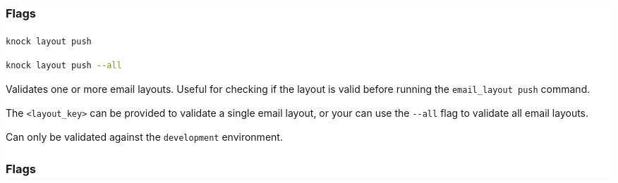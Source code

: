 ### Flags

<Attributes>
  <Attribute
    name="--commit"
    type="boolean"
    description="Push and commit at the same time. Defaults to false."
  />
  <Attribute
    name="-m, --commit-message"
    type="string"
    description="The commit message to pass when using the `--commit` flag."
  />
  <Attribute
    name="--all"
    type="boolean"
    description="Whether to push all email layouts to the target environment. Defaults to false."
  />
  <Attribute
    name="--email-layouts-dir"
    type="directory"
    description="Specifies the target directory path to find and push all email layouts from. Only available to be used with --all, and defaults to the current working directory."
  />
</Attributes>

</ContentColumn>
<ExampleColumn>

```bash Push a single email layout
knock layout push
```

```bash Push all email layouts
knock layout push --all
```

</ExampleColumn>
</Section>

<Section title="knock layout validate <layout_key> [flags]" slug="email-layout-validate" headingClassName="font-mono">
<ContentColumn>

Validates one or more email layouts. Useful for checking if the layout is valid before running the `email_layout push` command.

The `<layout_key>` can be provided to validate a single email layout, or your can use the `--all` flag to validate all email layouts.

Can only be validated against the `development` environment.

### Flags

<Attributes>
  <Attribute
    name="--all"
    type="boolean"
    description="Whether to validate all email layouts. Defaults to false."
  />
  <Attribute
    name="--email-layouts-dir"
    type="directory"
    description="Specifies the target directory path to find and validate all email layouts from. Only available to be used with --all, and defaults to the current working directory."
  />
</Attributes>
